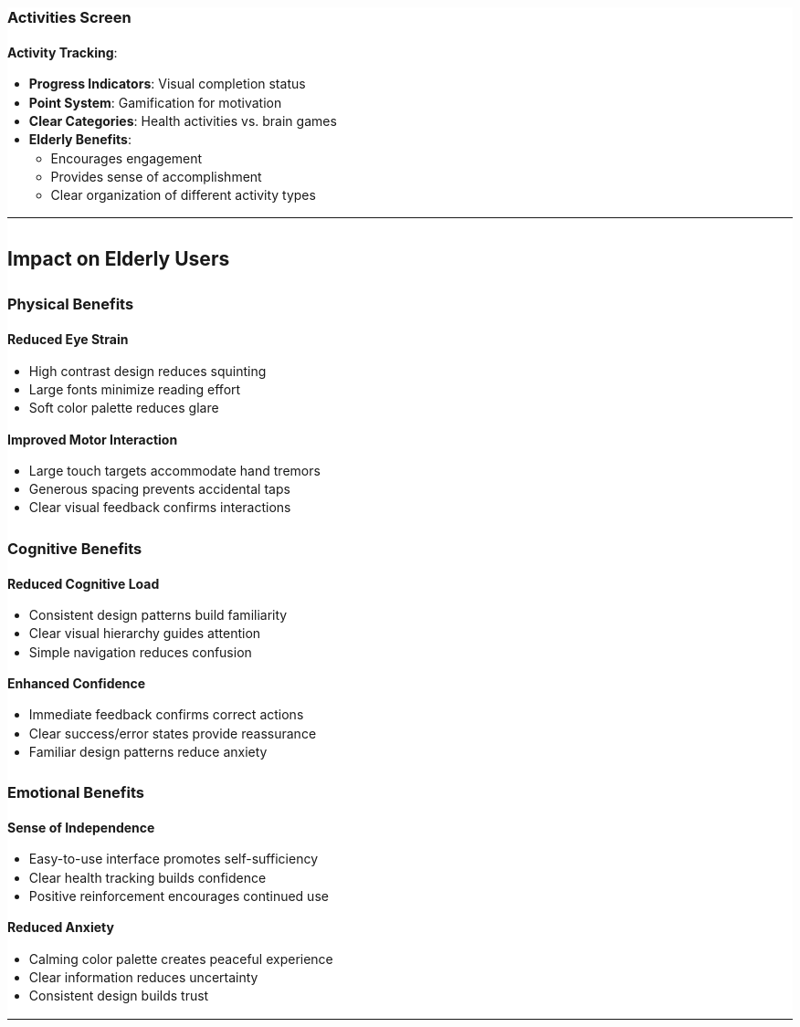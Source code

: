 ### Activities Screen

**Activity Tracking**:
- **Progress Indicators**: Visual completion status
- **Point System**: Gamification for motivation
- **Clear Categories**: Health activities vs. brain games
- **Elderly Benefits**:
  - Encourages engagement
  - Provides sense of accomplishment
  - Clear organization of different activity types

---

## Impact on Elderly Users

### Physical Benefits

**Reduced Eye Strain**
- High contrast design reduces squinting
- Large fonts minimize reading effort
- Soft color palette reduces glare

**Improved Motor Interaction**
- Large touch targets accommodate hand tremors
- Generous spacing prevents accidental taps
- Clear visual feedback confirms interactions

### Cognitive Benefits

**Reduced Cognitive Load**
- Consistent design patterns build familiarity
- Clear visual hierarchy guides attention
- Simple navigation reduces confusion

**Enhanced Confidence**
- Immediate feedback confirms correct actions
- Clear success/error states provide reassurance
- Familiar design patterns reduce anxiety

### Emotional Benefits

**Sense of Independence**
- Easy-to-use interface promotes self-sufficiency
- Clear health tracking builds confidence
- Positive reinforcement encourages continued use

**Reduced Anxiety**
- Calming color palette creates peaceful experience
- Clear information reduces uncertainty
- Consistent design builds trust

---
